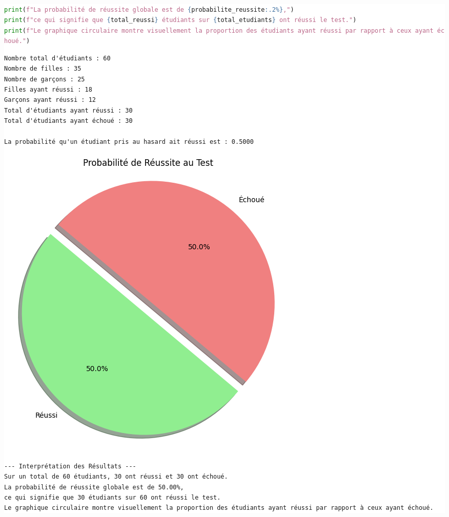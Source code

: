 ```python
print(f"La probabilité de réussite globale est de {probabilite_reussite:.2%},")
print(f"ce qui signifie que {total_reussi} étudiants sur {total_etudiants} ont réussi le test.")
print(f"Le graphique circulaire montre visuellement la proportion des étudiants ayant réussi par rapport à ceux ayant échoué.")
```

    Nombre total d'étudiants : 60
    Nombre de filles : 35
    Nombre de garçons : 25
    Filles ayant réussi : 18
    Garçons ayant réussi : 12
    Total d'étudiants ayant réussi : 30
    Total d'étudiants ayant échoué : 30
    
    La probabilité qu'un étudiant pris au hasard ait réussi est : 0.5000
    


    
![png](output_7_1.png)
    


    
    --- Interprétation des Résultats ---
    Sur un total de 60 étudiants, 30 ont réussi et 30 ont échoué.
    La probabilité de réussite globale est de 50.00%,
    ce qui signifie que 30 étudiants sur 60 ont réussi le test.
    Le graphique circulaire montre visuellement la proportion des étudiants ayant réussi par rapport à ceux ayant échoué.
    